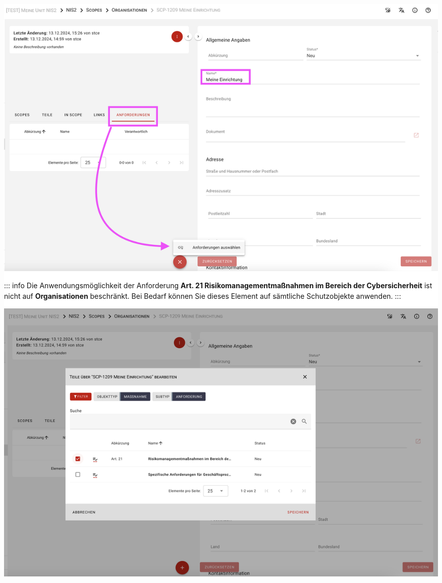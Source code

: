 ![Bild 30](/assets/domain-nis2/verinice-32-nis2-30.de.png)

::: info Die Anwendungsmöglichkeit der Anforderung **Art. 21 Risikomanagementmaßnahmen im Bereich der Cybersicherheit** ist nicht auf **Organisationen** beschränkt. Bei Bedarf können Sie dieses Element auf sämtliche Schutzobjekte anwenden.
:::

![Bild 31](/assets/domain-nis2/verinice-32-nis2-31.de.png)
